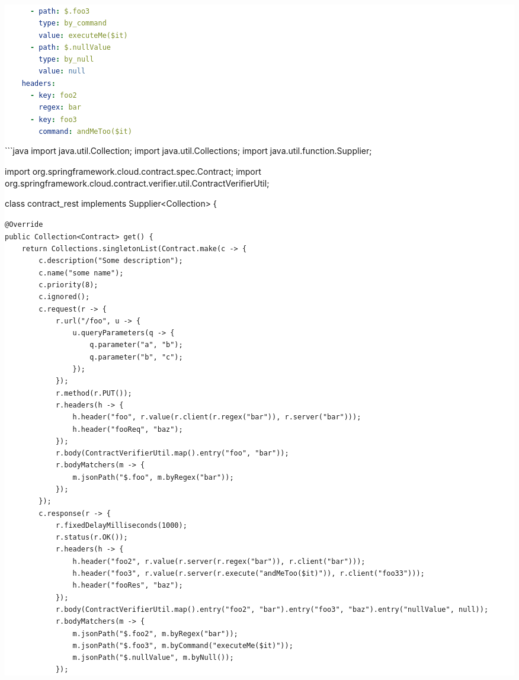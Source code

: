 ```yml
      - path: $.foo3
        type: by_command
        value: executeMe($it)
      - path: $.nullValue
        type: by_null
        value: null
    headers:
      - key: foo2
        regex: bar
      - key: foo3
        command: andMeToo($it)
```
<div class="language-only-for-java groovy yaml java kotlin"></div>
```java
import java.util.Collection;
import java.util.Collections;
import java.util.function.Supplier;

import org.springframework.cloud.contract.spec.Contract;
import org.springframework.cloud.contract.verifier.util.ContractVerifierUtil;

class contract_rest implements Supplier<Collection<Contract>> {

	@Override
	public Collection<Contract> get() {
		return Collections.singletonList(Contract.make(c -> {
			c.description("Some description");
			c.name("some name");
			c.priority(8);
			c.ignored();
			c.request(r -> {
				r.url("/foo", u -> {
					u.queryParameters(q -> {
						q.parameter("a", "b");
						q.parameter("b", "c");
					});
				});
				r.method(r.PUT());
				r.headers(h -> {
					h.header("foo", r.value(r.client(r.regex("bar")), r.server("bar")));
					h.header("fooReq", "baz");
				});
				r.body(ContractVerifierUtil.map().entry("foo", "bar"));
				r.bodyMatchers(m -> {
					m.jsonPath("$.foo", m.byRegex("bar"));
				});
			});
			c.response(r -> {
				r.fixedDelayMilliseconds(1000);
				r.status(r.OK());
				r.headers(h -> {
					h.header("foo2", r.value(r.server(r.regex("bar")), r.client("bar")));
					h.header("foo3", r.value(r.server(r.execute("andMeToo($it)")), r.client("foo33")));
					h.header("fooRes", "baz");
				});
				r.body(ContractVerifierUtil.map().entry("foo2", "bar").entry("foo3", "baz").entry("nullValue", null));
				r.bodyMatchers(m -> {
					m.jsonPath("$.foo2", m.byRegex("bar"));
					m.jsonPath("$.foo3", m.byCommand("executeMe($it)"));
					m.jsonPath("$.nullValue", m.byNull());
				});
```